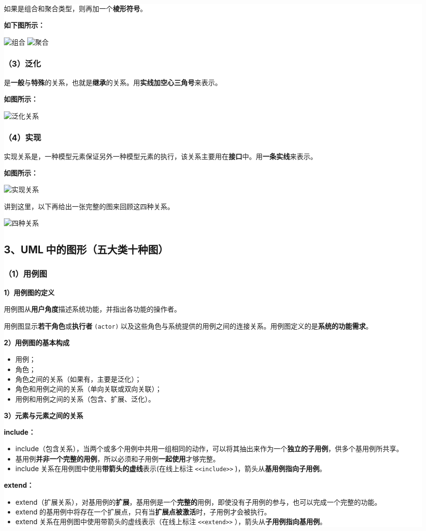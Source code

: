 如果是组合和聚合类型，则再加一个**棱形符号**。

**如下图所示：**

![组合](https://img-blog.csdnimg.cn/20210529202050121.png?x-oss-process=image/watermark,type_ZmFuZ3poZW5naGVpdGk,shadow_10,text_aHR0cHM6Ly9ibG9nLmNzZG4ubmV0L3dlaXhpbl80NDgwMzc1Mw==,size_16,color_FFFFFF,t_70#pic_center)
![聚合](https://img-blog.csdnimg.cn/20210529202056723.png?x-oss-process=image/watermark,type_ZmFuZ3poZW5naGVpdGk,shadow_10,text_aHR0cHM6Ly9ibG9nLmNzZG4ubmV0L3dlaXhpbl80NDgwMzc1Mw==,size_16,color_FFFFFF,t_70#pic_center)

### （3）泛化

是**一般**与**特殊**的关系，也就是**继承**的关系。用**实线加空心三角号**来表示。

**如图所示：**

![泛化关系](https://img-blog.csdnimg.cn/20210529202110142.png?x-oss-process=image/watermark,type_ZmFuZ3poZW5naGVpdGk,shadow_10,text_aHR0cHM6Ly9ibG9nLmNzZG4ubmV0L3dlaXhpbl80NDgwMzc1Mw==,size_16,color_FFFFFF,t_70#pic_center)

### （4）实现

实现关系是，一种模型元素保证另外一种模型元素的执行，该关系主要用在**接口**中。用**一条实线**来表示。

**如图所示：**

![实现关系](https://img-blog.csdnimg.cn/20210529202121870.png?x-oss-process=image/watermark,type_ZmFuZ3poZW5naGVpdGk,shadow_10,text_aHR0cHM6Ly9ibG9nLmNzZG4ubmV0L3dlaXhpbl80NDgwMzc1Mw==,size_16,color_FFFFFF,t_70#pic_center)

讲到这里，以下再给出一张完整的图来回顾这四种关系。

![四种关系](https://img-blog.csdnimg.cn/20210529202131866.png?x-oss-process=image/watermark,type_ZmFuZ3poZW5naGVpdGk,shadow_10,text_aHR0cHM6Ly9ibG9nLmNzZG4ubmV0L3dlaXhpbl80NDgwMzc1Mw==,size_16,color_FFFFFF,t_70#pic_center)

## 3、UML 中的图形（五大类十种图）

### （1）用例图

**1）用例图的定义**

用例图从**用户角度**描述系统功能，并指出各功能的操作者。

用例图显示**若干角色**或**执行者** `(actor)` 以及这些角色与系统提供的用例之间的连接关系。用例图定义的是**系统的功能需求**。

**2）用例图的基本构成**

- 用例；
- 角色；
- 角色之间的关系（如果有，主要是泛化）；
- 角色和用例之间的关系（单向关联或双向关联）；
- 用例和用例之间的关系（包含、扩展、泛化）。

**3）元素与元素之间的关系**

**include：**

- include（包含关系），当两个或多个用例中共用一组相同的动作，可以将其抽出来作为一个**独立的子用例**，供多个基用例所共享。
- 基用例**并非一个完整的用例**，所以必须和子用例**一起使用**才够完整。
- include 关系在用例图中使用**带箭头的虚线**表示(在线上标注 `<<include>>` )，箭头从**基用例指向子用例**。

**extend：**

- extend（扩展关系），对基用例的**扩展**，基用例是一个**完整的**用例，即使没有子用例的参与，也可以完成一个完整的功能。
- extend 的基用例中将存在一个扩展点，只有当**扩展点被激活**时，子用例才会被执行。
- extend 关系在用例图中使用带箭头的虚线表示（在线上标注 `<<extend>>` ），箭头从**子用例指向基用例**。
